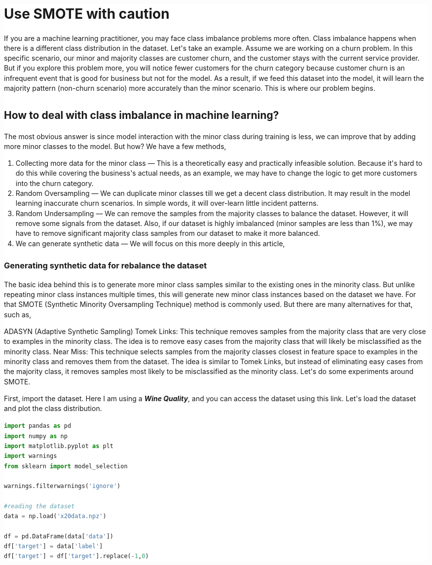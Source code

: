 # Use SMOTE with caution

If you are a machine learning practitioner, you may face class imbalance problems more often. Class imbalance happens when there is a different class distribution in the dataset. Let's take an example. Assume we are working on a churn problem. In this specific scenario, our minor and majority classes are customer churn, and the customer stays with the current service provider. But if you explore this problem more, you will notice fewer customers for the churn category because customer churn is an infrequent event that is good for business but not for the model. As a result, if we feed this dataset into the model, it will learn the majority pattern (non-churn scenario) more accurately than the minor scenario. This is where our problem begins.

## How to deal with class imbalance in machine learning?

The most obvious answer is since model interaction with the minor class during training is less, we can improve that by adding more minor classes to the model. But how? We have a few methods,

1. Collecting more data for the minor class — This is a theoretically easy and practically infeasible solution. Because it's hard to do this while covering the business's actual needs, as an example, we may have to change the logic to get more customers into the churn category.
2. Random Oversampling — We can duplicate minor classes till we get a decent class distribution. It may result in the model learning inaccurate churn scenarios. In simple words, it will over-learn little incident patterns.
3. Random Undersampling — We can remove the samples from the majority classes to balance the dataset. However, it will remove some signals from the dataset. Also, if our dataset is highly imbalanced (minor samples are less than 1%), we may have to remove significant majority class samples from our dataset to make it more balanced.
4. We can generate synthetic data — We will focus on this more deeply in this article,

### Generating synthetic data for rebalance the dataset

The basic idea behind this is to generate more minor class samples similar to the existing ones in the minority class. But unlike repeating minor class instances multiple times, this will generate new minor class instances based on the dataset we have. For that SMOTE (Synthetic Minority Oversampling Technique) method is commonly used. But there are many alternatives for that, such as,

ADASYN (Adaptive Synthetic Sampling)
Tomek Links: This technique removes samples from the majority class that are very close to examples in the minority class. The idea is to remove easy cases from the majority class that will likely be misclassified as the minority class.
Near Miss: This technique selects samples from the majority classes closest in feature space to examples in the minority class and removes them from the dataset. The idea is similar to Tomek Links, but instead of eliminating easy cases from the majority class, it removes samples most likely to be misclassified as the minority class.
Let's do some experiments around SMOTE.

First, import the dataset. Here I am using a _**Wine Quality**_, and you can access the dataset using this link. Let's load the dataset and plot the class distribution.


```python
import pandas as pd
import numpy as np
import matplotlib.pyplot as plt
import warnings
from sklearn import model_selection

warnings.filterwarnings('ignore')

#reading the dataset
data = np.load('x20data.npz')

df = pd.DataFrame(data['data'])
df['target'] = data['label']
df['target'] = df['target'].replace(-1,0)

```